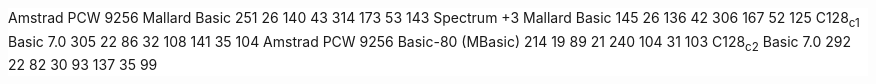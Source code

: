   <tr>
    <td>Amstrad PCW 9256</td>
    <td>Mallard Basic</td>
    <td>251</td>
    <td>26</td>
    <td>140</td>
    <td>43</td>
    <td>314</td>
    <td>173</td>
    <td>53</td>
    <td>143</td>
  </tr>

  <tr>
    <td>Spectrum +3</td>
    <td>Mallard Basic</td>
    <td>145</td>
    <td>26</td>
    <td>136</td>
    <td>42</td>
    <td>306</td>
    <td>167</td>
    <td>52</td>
    <td>125</td>
  </tr>

  <tr>
    <td>C128<sub>c1</sub></td>
    <td>Basic 7.0</td>
    <td>305</td>
    <td>22</td>
    <td>86</td>
    <td>32</td>
    <td>108</td>
    <td>141</td>
    <td>35</td>
    <td>104</td>
  </tr>

  <tr>
    <td>Amstrad PCW 9256</td>
    <td>Basic-80 (MBasic)</td>
    <td>214</td>
    <td>19</td>
    <td>89</td>
    <td>21</td>
    <td>240</td>
    <td>104</td>
    <td>31</td>
    <td>103</td>
  </tr>

  <tr>
    <td>C128<sub>c2</sub></td>
    <td>Basic 7.0</td>
    <td>292</td>
    <td>22</td>
    <td>82</td>
    <td>30</td>
    <td>93</td>
    <td>137</td>
    <td>35</td>
    <td>99</td>
  </tr>
